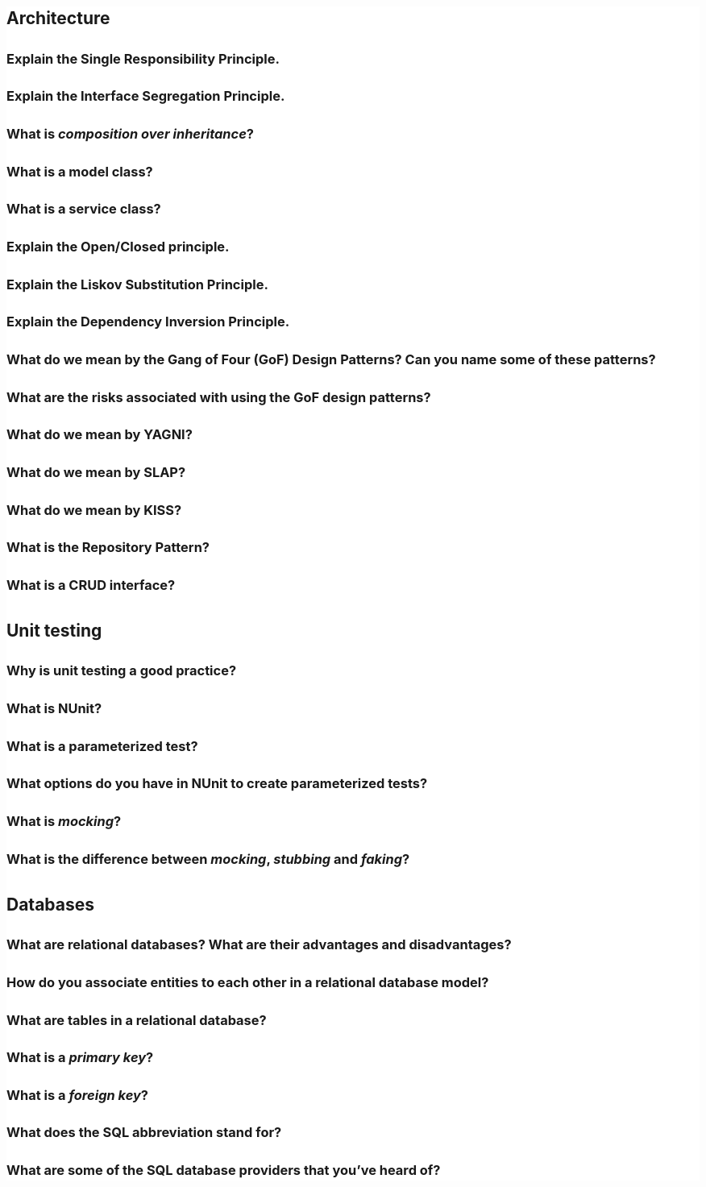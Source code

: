 ## Architecture

### Explain the Single Responsibility Principle.
### Explain the Interface Segregation Principle.
### What is _composition over inheritance_?
### What is a model class?
### What is a service class?
### Explain the Open/Closed principle.
### Explain the Liskov Substitution Principle.
### Explain the Dependency Inversion Principle.
### What do we mean by the Gang of Four (GoF) Design Patterns? Can you name some of these patterns?
### What are the risks associated with using the GoF design patterns?
### What do we mean by YAGNI?
### What do we mean by SLAP?
### What do we mean by KISS?
### What is the Repository Pattern?
### What is a CRUD interface?

## Unit testing

### Why is unit testing a good practice?
### What is NUnit?
### What is a parameterized test?
### What options do you have in NUnit to create parameterized tests?
### What is _mocking_?
### What is the difference between _mocking_, _stubbing_ and _faking_?

## Databases

### What are relational databases? What are their advantages and disadvantages?
### How do you associate entities to each other in a relational database model?
### What are tables in a relational database?
### What is a _primary key_?
### What is a _foreign key_?
### What does the SQL abbreviation stand for?
### What are some of the SQL database providers that you’ve heard of?